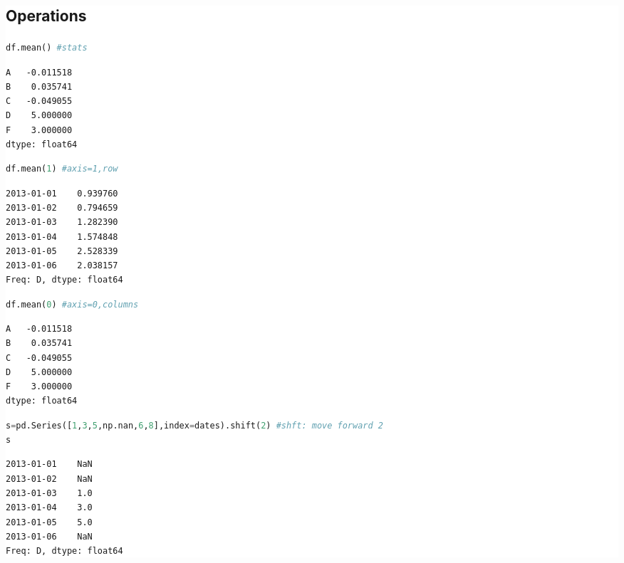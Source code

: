 

## Operations


```python
df.mean() #stats
```




    A   -0.011518
    B    0.035741
    C   -0.049055
    D    5.000000
    F    3.000000
    dtype: float64




```python
df.mean(1) #axis=1,row
```




    2013-01-01    0.939760
    2013-01-02    0.794659
    2013-01-03    1.282390
    2013-01-04    1.574848
    2013-01-05    2.528339
    2013-01-06    2.038157
    Freq: D, dtype: float64




```python
df.mean(0) #axis=0,columns
```




    A   -0.011518
    B    0.035741
    C   -0.049055
    D    5.000000
    F    3.000000
    dtype: float64




```python
s=pd.Series([1,3,5,np.nan,6,8],index=dates).shift(2) #shft: move forward 2
s
```




    2013-01-01    NaN
    2013-01-02    NaN
    2013-01-03    1.0
    2013-01-04    3.0
    2013-01-05    5.0
    2013-01-06    NaN
    Freq: D, dtype: float64

